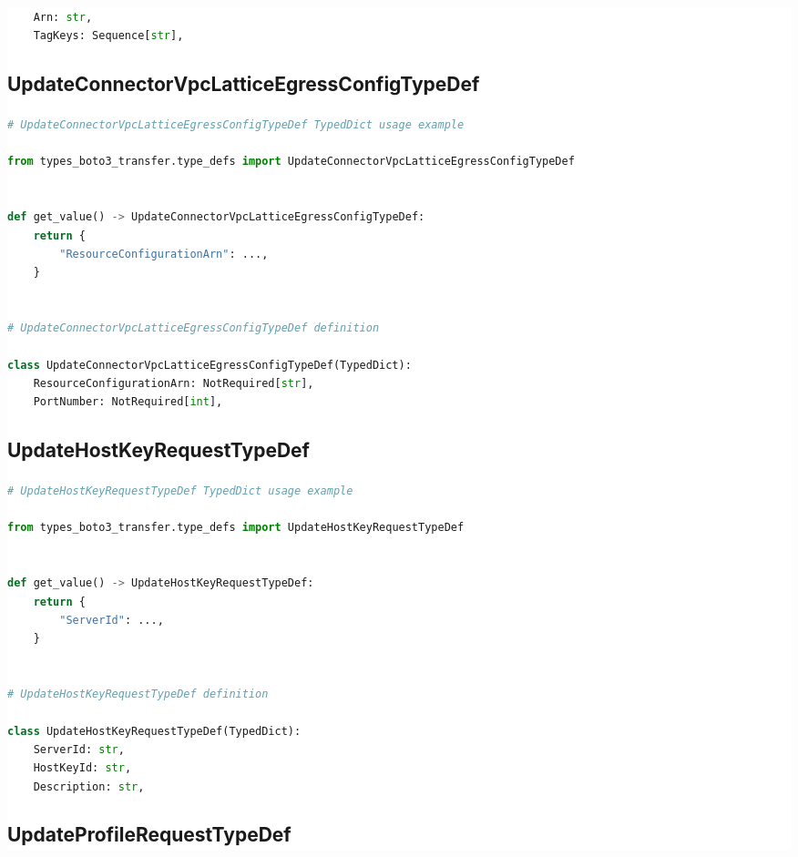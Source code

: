 ```python
    Arn: str,
    TagKeys: Sequence[str],
```


## UpdateConnectorVpcLatticeEgressConfigTypeDef

```python
# UpdateConnectorVpcLatticeEgressConfigTypeDef TypedDict usage example

from types_boto3_transfer.type_defs import UpdateConnectorVpcLatticeEgressConfigTypeDef


def get_value() -> UpdateConnectorVpcLatticeEgressConfigTypeDef:
    return {
        "ResourceConfigurationArn": ...,
    }


# UpdateConnectorVpcLatticeEgressConfigTypeDef definition

class UpdateConnectorVpcLatticeEgressConfigTypeDef(TypedDict):
    ResourceConfigurationArn: NotRequired[str],
    PortNumber: NotRequired[int],
```


## UpdateHostKeyRequestTypeDef

```python
# UpdateHostKeyRequestTypeDef TypedDict usage example

from types_boto3_transfer.type_defs import UpdateHostKeyRequestTypeDef


def get_value() -> UpdateHostKeyRequestTypeDef:
    return {
        "ServerId": ...,
    }


# UpdateHostKeyRequestTypeDef definition

class UpdateHostKeyRequestTypeDef(TypedDict):
    ServerId: str,
    HostKeyId: str,
    Description: str,
```


## UpdateProfileRequestTypeDef
